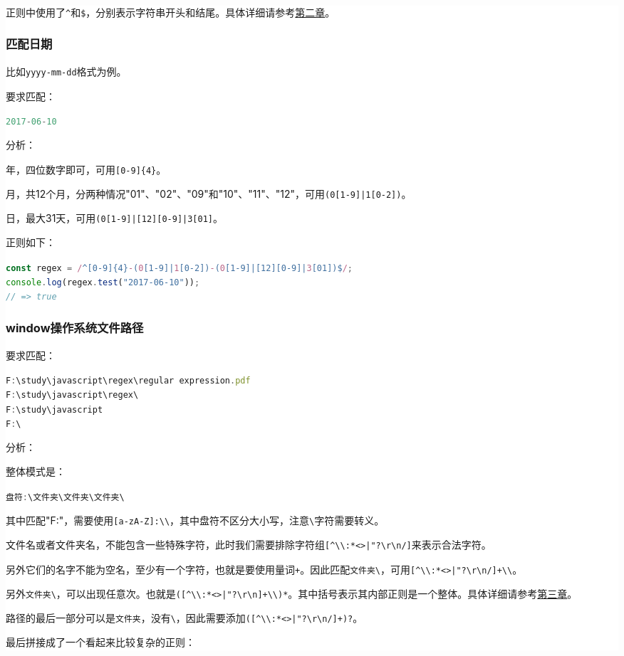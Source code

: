 正则中使用了`^`和`$`，分别表示字符串开头和结尾。具体详细请参考[第二章](./位置匹配攻略.md)。



### 匹配日期

比如`yyyy-mm-dd`格式为例。

要求匹配：

```js
2017-06-10
```

分析：

年，四位数字即可，可用`[0-9]{4}`。

月，共12个月，分两种情况"01"、"02"、"09"和"10"、"11"、"12"，可用`(0[1-9]|1[0-2])`。

日，最大31天，可用`(0[1-9]|[12][0-9]|3[01]`。

正则如下：

```js
const regex = /^[0-9]{4}-(0[1-9]|1[0-2])-(0[1-9]|[12][0-9]|3[01])$/;
console.log(regex.test("2017-06-10"));
// => true
```



### window操作系统文件路径

要求匹配：

```js
F:\study\javascript\regex\regular expression.pdf
F:\study\javascript\regex\
F:\study\javascript
F:\
```

分析：

整体模式是：

```js
盘符:\文件夹\文件夹\文件夹\
```

其中匹配"F:\"，需要使用`[a-zA-Z]:\\`，其中盘符不区分大小写，注意`\`字符需要转义。

文件名或者文件夹名，不能包含一些特殊字符，此时我们需要排除字符组`[^\\:*<>|"?\r\n/]`来表示合法字符。

另外它们的名字不能为空名，至少有一个字符，也就是要使用量词`+`。因此匹配`文件夹\`，可用`[^\\:*<>|"?\r\n/]+\\`。

另外`文件夹\`，可以出现任意次。也就是`([^\\:*<>|"?\r\n]+\\)*`。其中括号表示其内部正则是一个整体。具体详细请参考[第三章](./括号的作用.md)。

路径的最后一部分可以是`文件夹`，没有`\`，因此需要添加`([^\\:*<>|"?\r\n/]+)?`。

最后拼接成了一个看起来比较复杂的正则：
